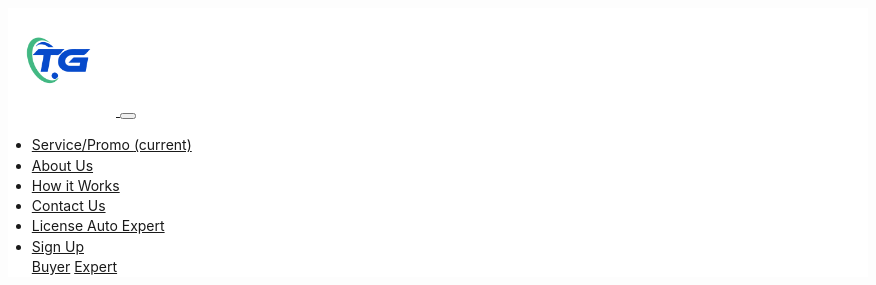 <!DOCTYPE html>
<html lang="en">

<head>
    <meta charset="UTF-8">
    <meta name="viewport" content="width=device-width, initial-scale=1.0">
    <meta http-equiv="X-UA-Compatible" content="ie=edge">
    <title>TowGig</title>
    <link rel="stylesheet" href="https://cdnjs.cloudflare.com/ajax/libs/font-awesome/4.7.0/css/font-awesome.min.css">
    <link href="https://fonts.googleapis.com/css?family=Open+Sans|Palanquin+Dark|Roboto+Condensed&display=swap" rel="stylesheet">
    <script src='https://kit.fontawesome.com/ee1dfcbe90.js'></script>
    <link rel="stylesheet" href="css/style.css">
    <link rel="stylesheet" href="https://stackpath.bootstrapcdn.com/bootstrap/4.4.1/css/bootstrap.min.css"
        integrity="sha384-Vkoo8x4CGsO3+Hhxv8T/Q5PaXtkKtu6ug5TOeNV6gBiFeWPGFN9MuhOf23Q9Ifjh" crossorigin="anonymous">
</head>
<body>
    <nav  class="navbar navbar-expand-lg navbar-light">
        <div class="container">
            <a class="navbar-brand" href="#">
                <img src="img/logo.png" alt="">
            </a>
            <button class="navbar-toggler" type="button" data-toggle="collapse" data-target="#navbarSupportedContent" aria-controls="navbarSupportedContent" aria-expanded="false" aria-label="Toggle navigation">
                <span class="navbar-toggler-icon"></span>
            </button>
            <div class="collapse navbar-collapse" id="navbarSupportedContent">
                <ul class="navbar-nav ml-auto">
                <li class="nav-item active">
                    <a class="nav-link"  href="index.html">Service/Promo <span class="sr-only">(current)</span></a>
                </li>
                <li class="nav-item">
                    <a class="nav-link" href="about.html">About Us</a>
                </li>
                <li class="nav-item">
                    <a class="nav-link" href="how-it-works.html">How it Works</a>
                </li>
                <li class="nav-item">
                    <a class="nav-link" href="contact.html">Contact Us</a>
                </li>
                <li class="nav-item">
                    <a class="nav-link mr-3" href="#">License Auto Expert</a>
                </li>
                <li class="nav-item dropdown">
                    <a class="nav-link dropdown-toggle active navlinkback" href="#" id="navbarDropdown" role="button" data-toggle="dropdown" aria-haspopup="true" aria-expanded="false">
                        Sign Up
                    </a>
                    <div class="dropdown-menu" aria-labelledby="navbarDropdown">
                        <a data-toggle="modal" data-target="#myModal" class="dropdown-item" href="#">Buyer</a>
                        <a data-toggle="modal" data-target="#myModal1" class="dropdown-item" href="#">Expert</a>
                    </div>
                </li>
                </ul>
            </div>